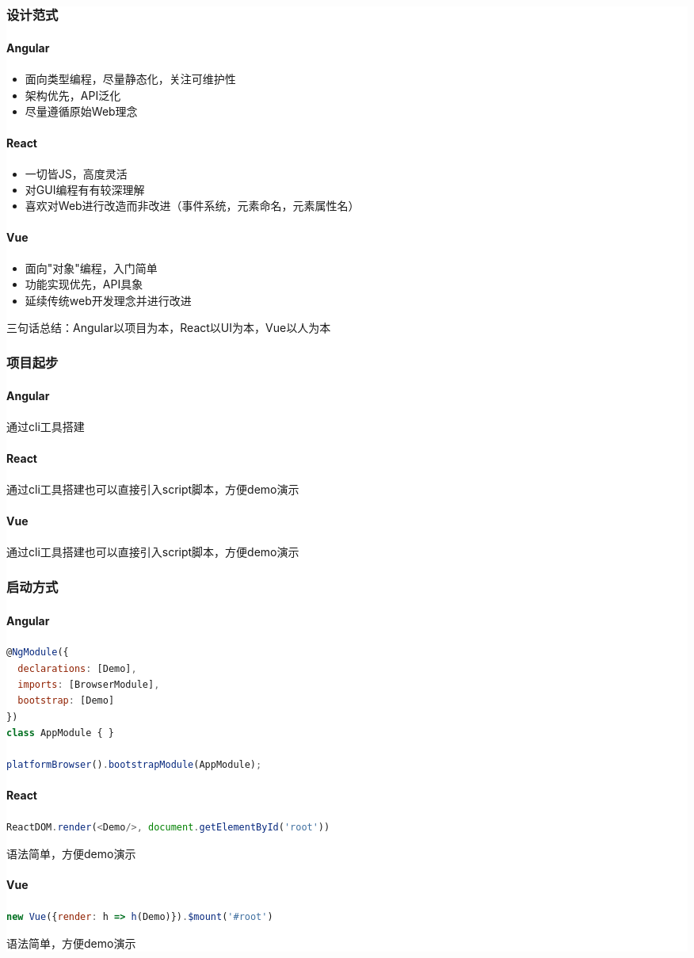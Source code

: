 ### 设计范式

#### Angular
- 面向类型编程，尽量静态化，关注可维护性
- 架构优先，API泛化
- 尽量遵循原始Web理念

#### React
- 一切皆JS，高度灵活
- 对GUI编程有有较深理解
- 喜欢对Web进行改造而非改进（事件系统，元素命名，元素属性名）

#### Vue
- 面向"对象"编程，入门简单
- 功能实现优先，API具象
- 延续传统web开发理念并进行改进

三句话总结：Angular以项目为本，React以UI为本，Vue以人为本

### 项目起步

#### Angular
通过cli工具搭建

#### React
通过cli工具搭建也可以直接引入script脚本，方便demo演示

#### Vue
通过cli工具搭建也可以直接引入script脚本，方便demo演示

### 启动方式

#### Angular
```js
@NgModule({
  declarations: [Demo],
  imports: [BrowserModule],
  bootstrap: [Demo]
})
class AppModule { }

platformBrowser().bootstrapModule(AppModule);
```

#### React
```js
ReactDOM.render(<Demo/>, document.getElementById('root'))
```
语法简单，方便demo演示

#### Vue
```js
new Vue({render: h => h(Demo)}).$mount('#root')
```
语法简单，方便demo演示
